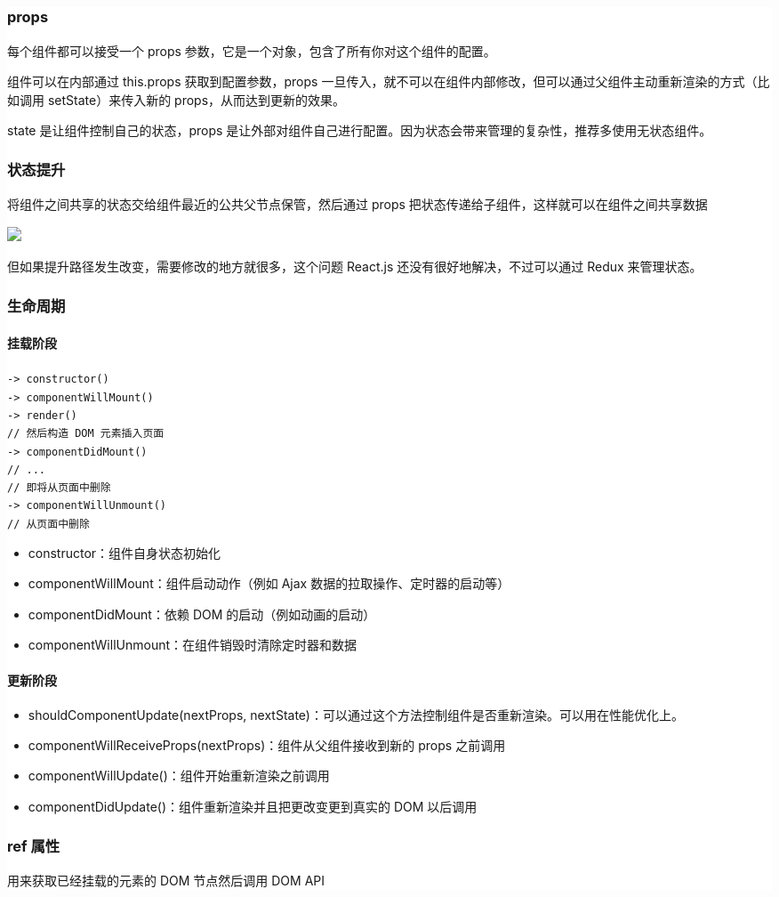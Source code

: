 
### props

每个组件都可以接受一个 props 参数，它是一个对象，包含了所有你对这个组件的配置。

组件可以在内部通过 this.props 获取到配置参数，props 一旦传入，就不可以在组件内部修改，但可以通过父组件主动重新渲染的方式（比如调用 setState）来传入新的 props，从而达到更新的效果。

state 是让组件控制自己的状态，props 是让外部对组件自己进行配置。因为状态会带来管理的复杂性，推荐多使用无状态组件。


### 状态提升

将组件之间共享的状态交给组件最近的公共父节点保管，然后通过 props 把状态传递给子组件，这样就可以在组件之间共享数据

![](http://huzidaha.github.io/static/assets/img/posts/C547BD3E-F923-4B1D-96BC-A77966CDFBEF.png)

但如果提升路径发生改变，需要修改的地方就很多，这个问题 React.js 还没有很好地解决，不过可以通过 Redux 来管理状态。


### 生命周期

#### 挂载阶段

```
-> constructor()
-> componentWillMount()
-> render()
// 然后构造 DOM 元素插入页面
-> componentDidMount()
// ...
// 即将从页面中删除
-> componentWillUnmount()
// 从页面中删除
```

- constructor：组件自身状态初始化

- componentWillMount：组件启动动作（例如 Ajax 数据的拉取操作、定时器的启动等）

- componentDidMount：依赖 DOM 的启动（例如动画的启动）

- componentWillUnmount：在组件销毁时清除定时器和数据

#### 更新阶段

- shouldComponentUpdate(nextProps, nextState)：可以通过这个方法控制组件是否重新渲染。可以用在性能优化上。

- componentWillReceiveProps(nextProps)：组件从父组件接收到新的 props 之前调用

- componentWillUpdate()：组件开始重新渲染之前调用

- componentDidUpdate()：组件重新渲染并且把更改变更到真实的 DOM 以后调用


### ref 属性

用来获取已经挂载的元素的 DOM 节点然后调用 DOM API
